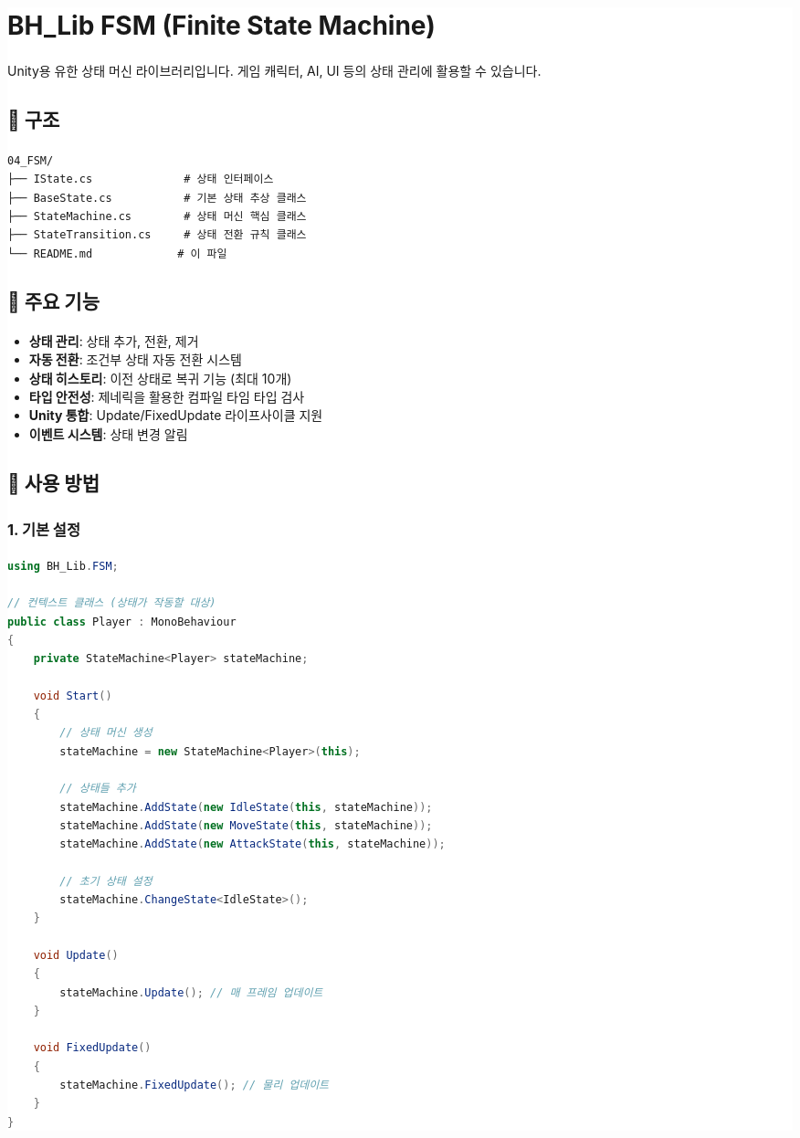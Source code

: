 # BH_Lib FSM (Finite State Machine)

Unity용 유한 상태 머신 라이브러리입니다. 게임 캐릭터, AI, UI 등의 상태 관리에 활용할 수 있습니다.

## 📁 구조

```
04_FSM/
├── IState.cs              # 상태 인터페이스
├── BaseState.cs           # 기본 상태 추상 클래스
├── StateMachine.cs        # 상태 머신 핵심 클래스
├── StateTransition.cs     # 상태 전환 규칙 클래스
└── README.md             # 이 파일
```

## 🎯 주요 기능

- **상태 관리**: 상태 추가, 전환, 제거
- **자동 전환**: 조건부 상태 자동 전환 시스템
- **상태 히스토리**: 이전 상태로 복귀 기능 (최대 10개)
- **타입 안전성**: 제네릭을 활용한 컴파일 타임 타입 검사
- **Unity 통합**: Update/FixedUpdate 라이프사이클 지원
- **이벤트 시스템**: 상태 변경 알림

## 🚀 사용 방법

### 1. 기본 설정

```csharp
using BH_Lib.FSM;

// 컨텍스트 클래스 (상태가 작동할 대상)
public class Player : MonoBehaviour
{
    private StateMachine<Player> stateMachine;
    
    void Start()
    {
        // 상태 머신 생성
        stateMachine = new StateMachine<Player>(this);
        
        // 상태들 추가
        stateMachine.AddState(new IdleState(this, stateMachine));
        stateMachine.AddState(new MoveState(this, stateMachine));
        stateMachine.AddState(new AttackState(this, stateMachine));
        
        // 초기 상태 설정
        stateMachine.ChangeState<IdleState>();
    }
    
    void Update()
    {
        stateMachine.Update(); // 매 프레임 업데이트
    }
    
    void FixedUpdate()
    {
        stateMachine.FixedUpdate(); // 물리 업데이트
    }
}
```
